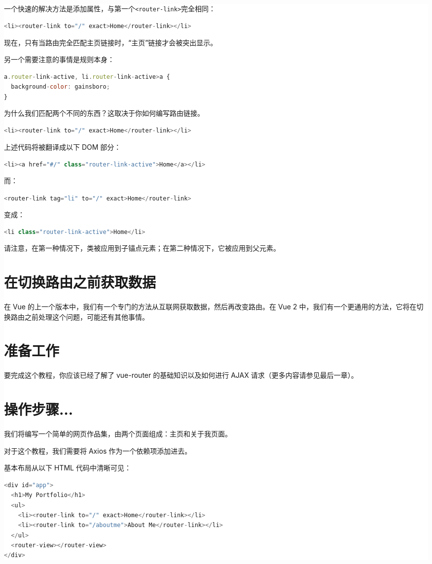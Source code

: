 一个快速的解决方法是添加属性，与第一个`<router-link>`完全相同：

```js
<li><router-link to="/" exact>Home</router-link></li>
```

现在，只有当路由完全匹配主页链接时，“主页”链接才会被突出显示。

另一个需要注意的事情是规则本身：

```js
a.router-link-active, li.router-link-active>a {
  background-color: gainsboro;
}
```

为什么我们匹配两个不同的东西？这取决于你如何编写路由链接。

```js
<li><router-link to="/" exact>Home</router-link></li>
```

上述代码将被翻译成以下 DOM 部分：

```js
<li><a href="#/" class="router-link-active">Home</a></li>
```

而：

```js
<router-link tag="li" to="/" exact>Home</router-link>
```

变成：

```js
<li class="router-link-active">Home</li>
```

请注意，在第一种情况下，类被应用到子锚点元素；在第二种情况下，它被应用到父元素。

# 在切换路由之前获取数据

在 Vue 的上一个版本中，我们有一个专门的方法从互联网获取数据，然后再改变路由。在 Vue 2 中，我们有一个更通用的方法，它将在切换路由之前处理这个问题，可能还有其他事情。

# 准备工作

要完成这个教程，你应该已经了解了 vue-router 的基础知识以及如何进行 AJAX 请求（更多内容请参见最后一章）。

# 操作步骤…

我们将编写一个简单的网页作品集，由两个页面组成：主页和关于我页面。

对于这个教程，我们需要将 Axios 作为一个依赖项添加进去。

基本布局从以下 HTML 代码中清晰可见：

```js
<div id="app">
  <h1>My Portfolio</h1>
  <ul>
    <li><router-link to="/" exact>Home</router-link></li>
    <li><router-link to="/aboutme">About Me</router-link></li>
  </ul>
  <router-view></router-view>
</div>
```
